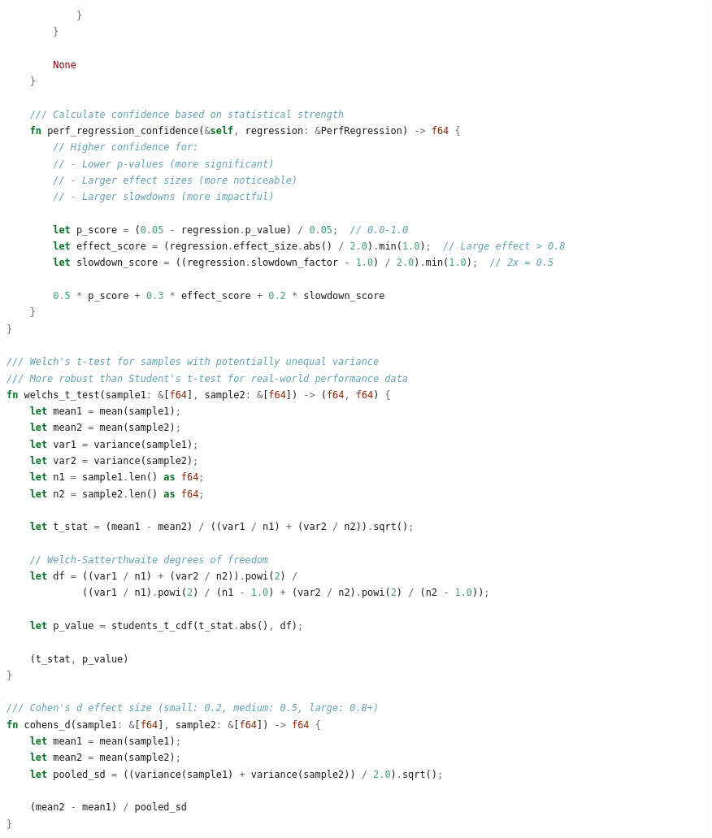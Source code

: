 ```rust
            }
        }

        None
    }

    /// Calculate confidence based on statistical strength
    fn perf_regression_confidence(&self, regression: &PerfRegression) -> f64 {
        // Higher confidence for:
        // - Lower p-values (more significant)
        // - Larger effect sizes (more noticeable)
        // - Larger slowdowns (more impactful)

        let p_score = (0.05 - regression.p_value) / 0.05;  // 0.0-1.0
        let effect_score = (regression.effect_size.abs() / 2.0).min(1.0);  // Large effect > 0.8
        let slowdown_score = ((regression.slowdown_factor - 1.0) / 2.0).min(1.0);  // 2x = 0.5

        0.5 * p_score + 0.3 * effect_score + 0.2 * slowdown_score
    }
}

/// Welch's t-test for samples with potentially unequal variance
/// More robust than Student's t-test for real-world performance data
fn welchs_t_test(sample1: &[f64], sample2: &[f64]) -> (f64, f64) {
    let mean1 = mean(sample1);
    let mean2 = mean(sample2);
    let var1 = variance(sample1);
    let var2 = variance(sample2);
    let n1 = sample1.len() as f64;
    let n2 = sample2.len() as f64;

    let t_stat = (mean1 - mean2) / ((var1 / n1) + (var2 / n2)).sqrt();

    // Welch-Satterthwaite degrees of freedom
    let df = ((var1 / n1) + (var2 / n2)).powi(2) /
             ((var1 / n1).powi(2) / (n1 - 1.0) + (var2 / n2).powi(2) / (n2 - 1.0));

    let p_value = students_t_cdf(t_stat.abs(), df);

    (t_stat, p_value)
}

/// Cohen's d effect size (small: 0.2, medium: 0.5, large: 0.8+)
fn cohens_d(sample1: &[f64], sample2: &[f64]) -> f64 {
    let mean1 = mean(sample1);
    let mean2 = mean(sample2);
    let pooled_sd = ((variance(sample1) + variance(sample2)) / 2.0).sqrt();

    (mean2 - mean1) / pooled_sd
}
```
